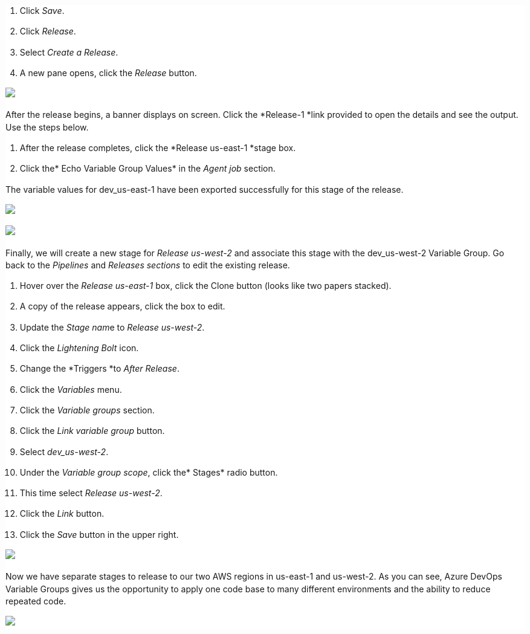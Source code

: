 1. Click *Save*.

1. Click *Release*.

1. Select *Create a Release*.

1. A new pane opens, click the *Release* button.

![](https://cdn-images-1.medium.com/max/2000/0*a_BYGkKUgz7zukAB.png)

After the release begins, a banner displays on screen. Click the *Release-1 *link provided to open the details and see the output. Use the steps below.

1. After the release completes, click the *Release us-east-1 *stage box.

1. Click the* Echo Variable Group Values* in the *Agent job* section.

The variable values for dev_us-east-1 have been exported successfully for this stage of the release.

![](https://cdn-images-1.medium.com/max/2000/0*o_xu0WFbZxbHBYQX.png)

![](https://cdn-images-1.medium.com/max/2000/0*DiyXO351vFmXSVqi.png)

Finally, we will create a new stage for *Release us-west-2* and associate this stage with the dev_us-west-2 Variable Group. Go back to the *Pipelines* and *Releases sections* to edit the existing release.

1. Hover over the *Release us-east-1* box, click the Clone button (looks like two papers stacked).

1. A copy of the release appears, click the box to edit.

1. Update the *Stage nam*e to *Release us-west-2*.

1. Click the *Lightening Bolt* icon.

1. Change the *Triggers *to *After Release*.

1. Click the *Variables* menu.

1. Click the *Variable groups* section.

1. Click the *Link variable group* button.

1. Select *dev_us-west-2*.

1. Under the *Variable group scope*, click the* Stages* radio button.

1. This time select *Release us-west-2*.

1. Click the *Link* button.

1. Click the *Save* button in the upper right.

![](https://cdn-images-1.medium.com/max/2000/0*iAKardfTOtt2wegP.png)

Now we have separate stages to release to our two AWS regions in us-east-1 and us-west-2. As you can see, Azure DevOps Variable Groups gives us the opportunity to apply one code base to many different environments and the ability to reduce repeated code.

![](https://cdn-images-1.medium.com/max/2000/1*ZZt5P5_1FPd0cOyTO_f4hw.gif)

